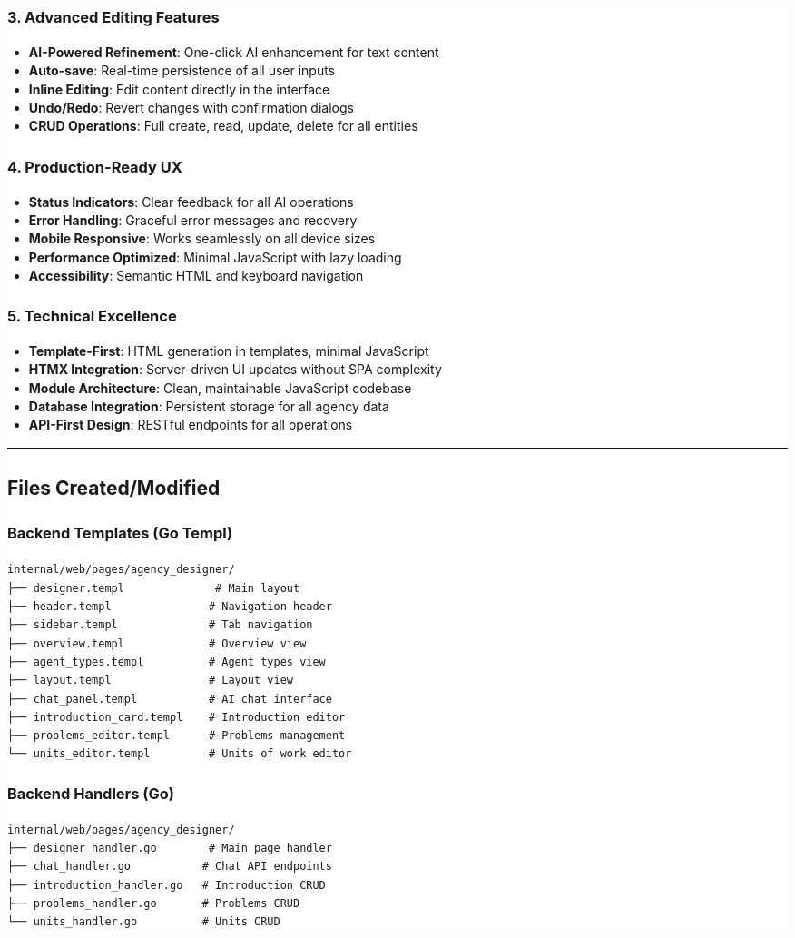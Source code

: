 ### 3. Advanced Editing Features
- **AI-Powered Refinement**: One-click AI enhancement for text content
- **Auto-save**: Real-time persistence of all user inputs
- **Inline Editing**: Edit content directly in the interface
- **Undo/Redo**: Revert changes with confirmation dialogs
- **CRUD Operations**: Full create, read, update, delete for all entities

### 4. Production-Ready UX
- **Status Indicators**: Clear feedback for all AI operations
- **Error Handling**: Graceful error messages and recovery
- **Mobile Responsive**: Works seamlessly on all device sizes
- **Performance Optimized**: Minimal JavaScript with lazy loading
- **Accessibility**: Semantic HTML and keyboard navigation

### 5. Technical Excellence
- **Template-First**: HTML generation in templates, minimal JavaScript
- **HTMX Integration**: Server-driven UI updates without SPA complexity
- **Module Architecture**: Clean, maintainable JavaScript codebase
- **Database Integration**: Persistent storage for all agency data
- **API-First Design**: RESTful endpoints for all operations

---

## Files Created/Modified

### Backend Templates (Go Templ)
```
internal/web/pages/agency_designer/
├── designer.templ              # Main layout
├── header.templ               # Navigation header
├── sidebar.templ              # Tab navigation
├── overview.templ             # Overview view
├── agent_types.templ          # Agent types view
├── layout.templ               # Layout view
├── chat_panel.templ           # AI chat interface
├── introduction_card.templ    # Introduction editor
├── problems_editor.templ      # Problems management
└── units_editor.templ         # Units of work editor
```

### Backend Handlers (Go)
```
internal/web/pages/agency_designer/
├── designer_handler.go        # Main page handler
├── chat_handler.go           # Chat API endpoints
├── introduction_handler.go   # Introduction CRUD
├── problems_handler.go       # Problems CRUD
└── units_handler.go          # Units CRUD
```
